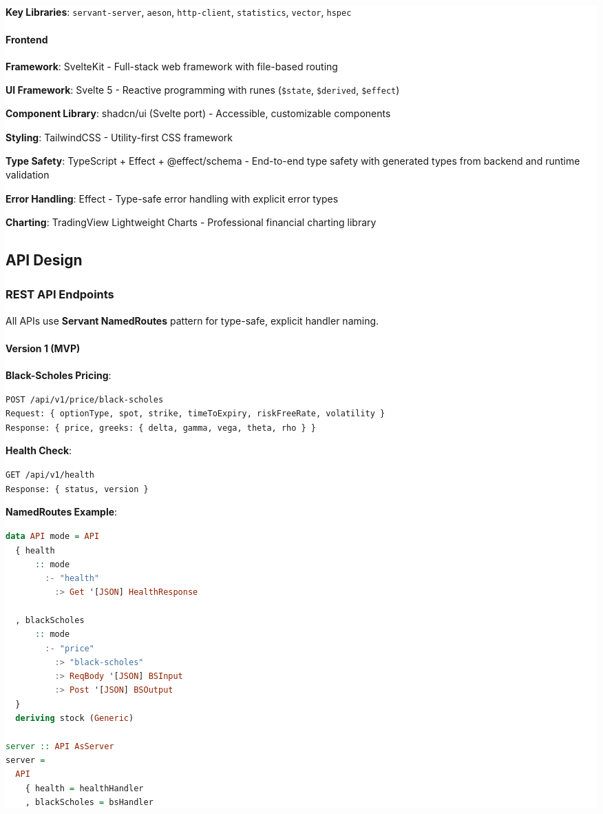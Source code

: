 **Key Libraries**: `servant-server`, `aeson`, `http-client`, `statistics`,
`vector`, `hspec`

#### Frontend

**Framework**: SvelteKit - Full-stack web framework with file-based routing

**UI Framework**: Svelte 5 - Reactive programming with runes (`$state`,
`$derived`, `$effect`)

**Component Library**: shadcn/ui (Svelte port) - Accessible, customizable
components

**Styling**: TailwindCSS - Utility-first CSS framework

**Type Safety**: TypeScript + Effect + @effect/schema - End-to-end type safety
with generated types from backend and runtime validation

**Error Handling**: Effect - Type-safe error handling with explicit error types

**Charting**: TradingView Lightweight Charts - Professional financial charting
library

## API Design

### REST API Endpoints

All APIs use **Servant NamedRoutes** pattern for type-safe, explicit handler
naming.

#### Version 1 (MVP)

**Black-Scholes Pricing**:

```
POST /api/v1/price/black-scholes
Request: { optionType, spot, strike, timeToExpiry, riskFreeRate, volatility }
Response: { price, greeks: { delta, gamma, vega, theta, rho } }
```

**Health Check**:

```
GET /api/v1/health
Response: { status, version }
```

**NamedRoutes Example**:

```haskell
data API mode = API
  { health
      :: mode
        :- "health"
          :> Get '[JSON] HealthResponse

  , blackScholes
      :: mode
        :- "price"
          :> "black-scholes"
          :> ReqBody '[JSON] BSInput
          :> Post '[JSON] BSOutput
  }
  deriving stock (Generic)

server :: API AsServer
server =
  API
    { health = healthHandler
    , blackScholes = bsHandler
```